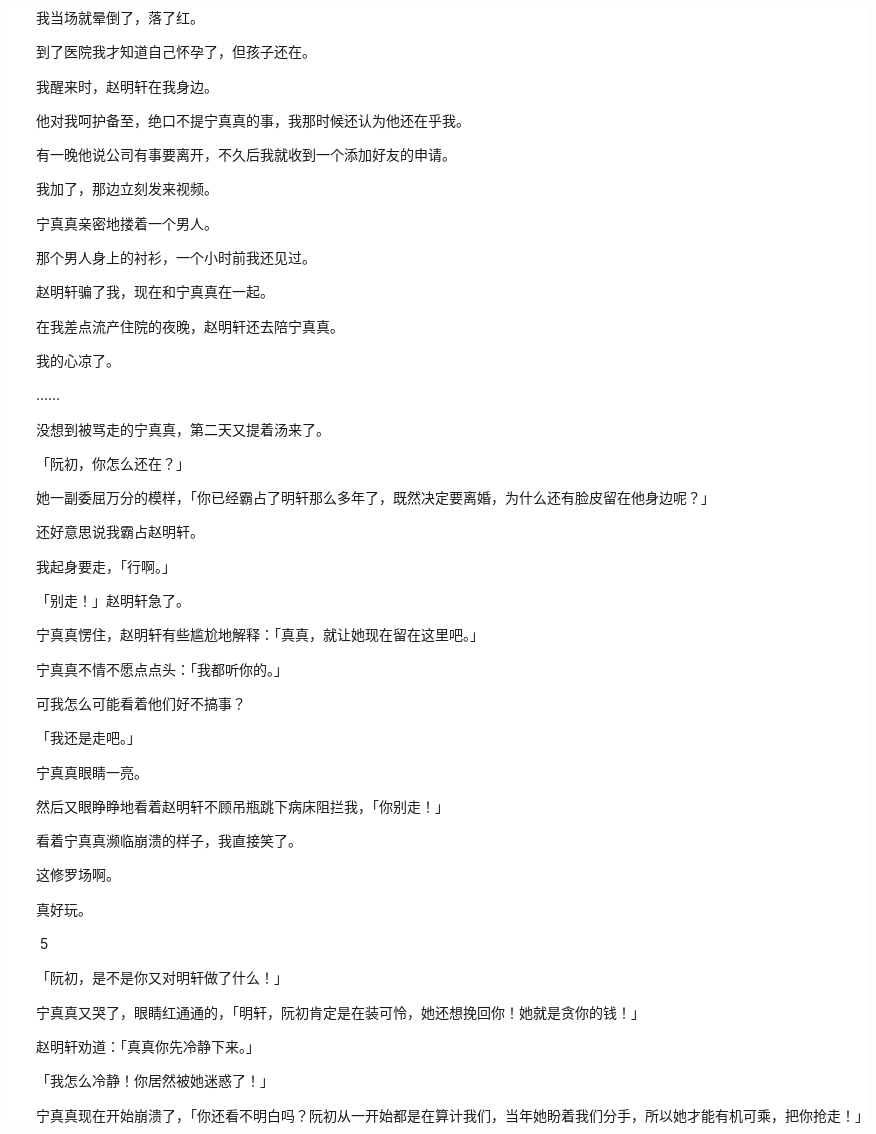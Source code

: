 &emsp;&emsp;我当场就晕倒了，落了红。  
  
&emsp;&emsp;到了医院我才知道自己怀孕了，但孩子还在。  
  
&emsp;&emsp;我醒来时，赵明轩在我身边。  
  
&emsp;&emsp;他对我呵护备至，绝口不提宁真真的事，我那时候还认为他还在乎我。  
  
&emsp;&emsp;有一晚他说公司有事要离开，不久后我就收到一个添加好友的申请。  
  
&emsp;&emsp;我加了，那边立刻发来视频。  
  
&emsp;&emsp;宁真真亲密地搂着一个男人。  
  
&emsp;&emsp;那个男人身上的衬衫，一个小时前我还见过。  
  
&emsp;&emsp;赵明轩骗了我，现在和宁真真在一起。  
  
&emsp;&emsp;在我差点流产住院的夜晚，赵明轩还去陪宁真真。  
  
&emsp;&emsp;我的心凉了。  
  
&emsp;&emsp;……  
  
&emsp;&emsp;没想到被骂走的宁真真，第二天又提着汤来了。  
  
&emsp;&emsp;「阮初，你怎么还在？」  
  
&emsp;&emsp;她一副委屈万分的模样，「你已经霸占了明轩那么多年了，既然决定要离婚，为什么还有脸皮留在他身边呢？」  
  
&emsp;&emsp;还好意思说我霸占赵明轩。  
  
&emsp;&emsp;我起身要走，「行啊。」  
  
&emsp;&emsp;「别走！」赵明轩急了。  
  
&emsp;&emsp;宁真真愣住，赵明轩有些尴尬地解释：「真真，就让她现在留在这里吧。」  
  
&emsp;&emsp;宁真真不情不愿点点头：「我都听你的。」  
  
&emsp;&emsp;可我怎么可能看着他们好不搞事？  
  
&emsp;&emsp;「我还是走吧。」  
  
&emsp;&emsp;宁真真眼睛一亮。  
  
&emsp;&emsp;然后又眼睁睁地看着赵明轩不顾吊瓶跳下病床阻拦我，「你别走！」  
  
&emsp;&emsp;看着宁真真濒临崩溃的样子，我直接笑了。  
  
&emsp;&emsp;这修罗场啊。  
  
&emsp;&emsp;真好玩。  
  
&emsp;&emsp; 5  
  
&emsp;&emsp;「阮初，是不是你又对明轩做了什么！」  
  
&emsp;&emsp;宁真真又哭了，眼睛红通通的，「明轩，阮初肯定是在装可怜，她还想挽回你！她就是贪你的钱！」  
  
&emsp;&emsp;赵明轩劝道：「真真你先冷静下来。」  
  
&emsp;&emsp;「我怎么冷静！你居然被她迷惑了！」  
  
&emsp;&emsp;宁真真现在开始崩溃了，「你还看不明白吗？阮初从一开始都是在算计我们，当年她盼着我们分手，所以她才能有机可乘，把你抢走！」  
  